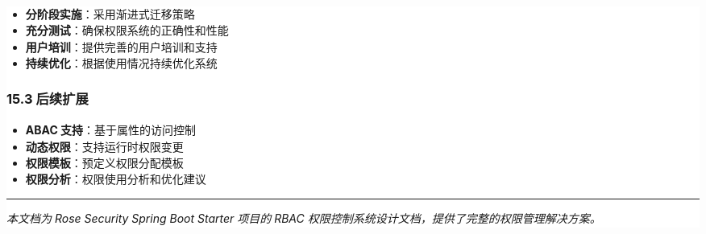 - **分阶段实施**：采用渐进式迁移策略
- **充分测试**：确保权限系统的正确性和性能
- **用户培训**：提供完善的用户培训和支持
- **持续优化**：根据使用情况持续优化系统

### 15.3 后续扩展

- **ABAC 支持**：基于属性的访问控制
- **动态权限**：支持运行时权限变更
- **权限模板**：预定义权限分配模板
- **权限分析**：权限使用分析和优化建议

---

*本文档为 Rose Security Spring Boot Starter 项目的 RBAC 权限控制系统设计文档，提供了完整的权限管理解决方案。* 